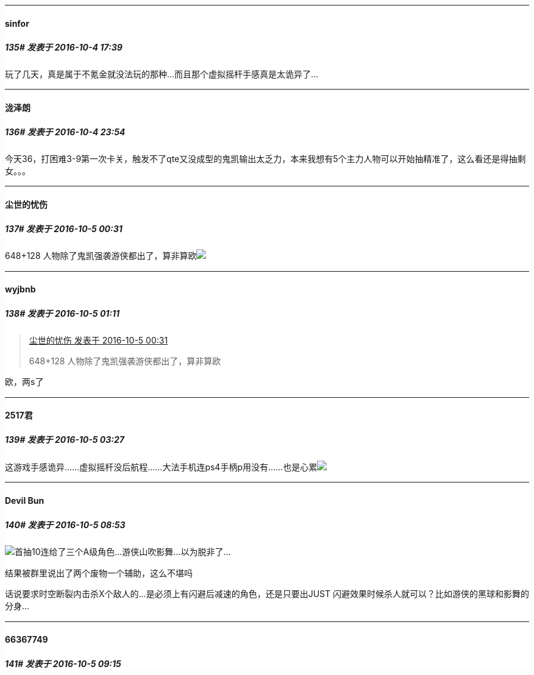 *****

####  sinfor  
##### 135#       发表于 2016-10-4 17:39

玩了几天，真是属于不氪金就没法玩的那种…而且那个虚拟摇杆手感真是太诡异了…

*****

####  泷泽朗  
##### 136#       发表于 2016-10-4 23:54

今天36，打困难3-9第一次卡关，触发不了qte又没成型的鬼凯输出太乏力，本来我想有5个主力人物可以开始抽精准了，这么看还是得抽剩女。。。

*****

####  尘世的忧伤  
##### 137#       发表于 2016-10-5 00:31

648+128 人物除了鬼凯强袭游侠都出了，算非算欧<img src="https://static.saraba1st.com/image/smiley/face/00.gif" referrerpolicy="no-referrer">

*****

####  wyjbnb  
##### 138#       发表于 2016-10-5 01:11

<blockquote><a href="httphttps://bbs.saraba1st.com/2b/forum.php?mod=redirect&amp;goto=findpost&amp;pid=33771713&amp;ptid=1334731" target="_blank">尘世的忧伤 发表于 2016-10-5 00:31</a>

648+128 人物除了鬼凯强袭游侠都出了，算非算欧</blockquote>
欧，两s了

*****

####  2517君  
##### 139#       发表于 2016-10-5 03:27

这游戏手感诡异……虚拟摇杆没后航程……大法手机连ps4手柄p用没有……也是心累<img src="https://static.saraba1st.com/image/smiley/face/149.gif" referrerpolicy="no-referrer">

*****

####  Devil Bun  
##### 140#       发表于 2016-10-5 08:53

<img src="https://static.saraba1st.com/image/smiley/face/149.gif" referrerpolicy="no-referrer">首抽10连给了三个A级角色...游侠山吹影舞...以为脱非了...

结果被群里说出了两个废物一个辅助，这么不堪吗

话说要求时空断裂内击杀X个敌人的...是必须上有闪避后减速的角色，还是只要出JUST 闪避效果时候杀人就可以？比如游侠的黑球和影舞的分身...

*****

####  66367749  
##### 141#       发表于 2016-10-5 09:15
